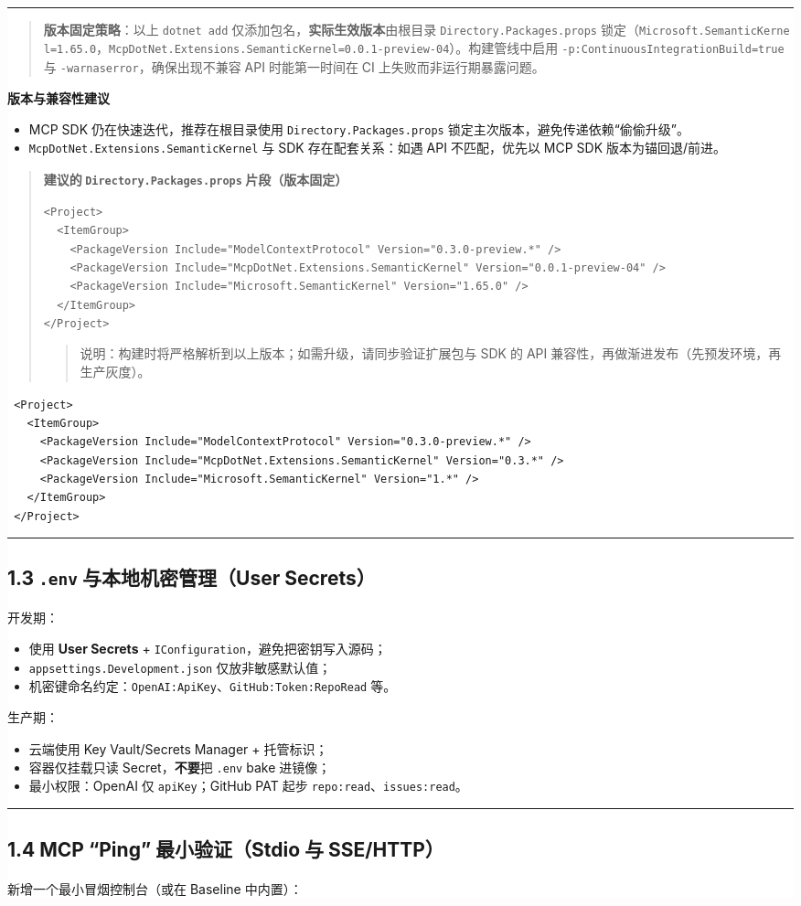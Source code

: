 * * *

> **版本固定策略**：以上 `dotnet add` 仅添加包名，**实际生效版本**由根目录 `Directory.Packages.props` 锁定（`Microsoft.SemanticKernel=1.65.0`，`McpDotNet.Extensions.SemanticKernel=0.0.1-preview-04`）。构建管线中启用 `-p:ContinuousIntegrationBuild=true` 与 `-warnaserror`，确保出现不兼容 API 时能第一时间在 CI 上失败而非运行期暴露问题。

**版本与兼容性建议**

*   MCP SDK 仍在快速迭代，推荐在根目录使用 `Directory.Packages.props` 锁定主次版本，避免传递依赖“偷偷升级”。
*   `McpDotNet.Extensions.SemanticKernel` 与 SDK 存在配套关系：如遇 API 不匹配，优先以 MCP SDK 版本为锚回退/前进。

> **建议的 `Directory.Packages.props` 片段（版本固定）**
> 
>     <Project>
>       <ItemGroup>
>         <PackageVersion Include="ModelContextProtocol" Version="0.3.0-preview.*" />
>         <PackageVersion Include="McpDotNet.Extensions.SemanticKernel" Version="0.0.1-preview-04" />
>         <PackageVersion Include="Microsoft.SemanticKernel" Version="1.65.0" />
>       </ItemGroup>
>     </Project>
>     
> 
> > 说明：构建时将严格解析到以上版本；如需升级，请同步验证扩展包与 SDK 的 API 兼容性，再做渐进发布（先预发环境，再生产灰度）。

     <Project>
       <ItemGroup>
         <PackageVersion Include="ModelContextProtocol" Version="0.3.0-preview.*" />
         <PackageVersion Include="McpDotNet.Extensions.SemanticKernel" Version="0.3.*" />
         <PackageVersion Include="Microsoft.SemanticKernel" Version="1.*" />
       </ItemGroup>
     </Project>
    

* * *

1.3 `.env` 与本地机密管理（User Secrets）
--------------------------------

开发期：

*   使用 **User Secrets** + `IConfiguration`，避免把密钥写入源码；
*   `appsettings.Development.json` 仅放非敏感默认值；
*   机密键命名约定：`OpenAI:ApiKey`、`GitHub:Token:RepoRead` 等。

生产期：

*   云端使用 Key Vault/Secrets Manager + 托管标识；
*   容器仅挂载只读 Secret，**不要**把 `.env` bake 进镜像；
*   最小权限：OpenAI 仅 `apiKey`；GitHub PAT 起步 `repo:read`、`issues:read`。

* * *

1.4 MCP “Ping” 最小验证（Stdio 与 SSE/HTTP）
-------------------------------------

新增一个最小冒烟控制台（或在 Baseline 中内置）：
